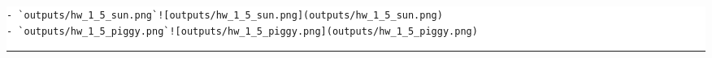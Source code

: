     - `outputs/hw_1_5_sun.png`![outputs/hw_1_5_sun.png](outputs/hw_1_5_sun.png)
    - `outputs/hw_1_5_piggy.png`![outputs/hw_1_5_piggy.png](outputs/hw_1_5_piggy.png)
---
